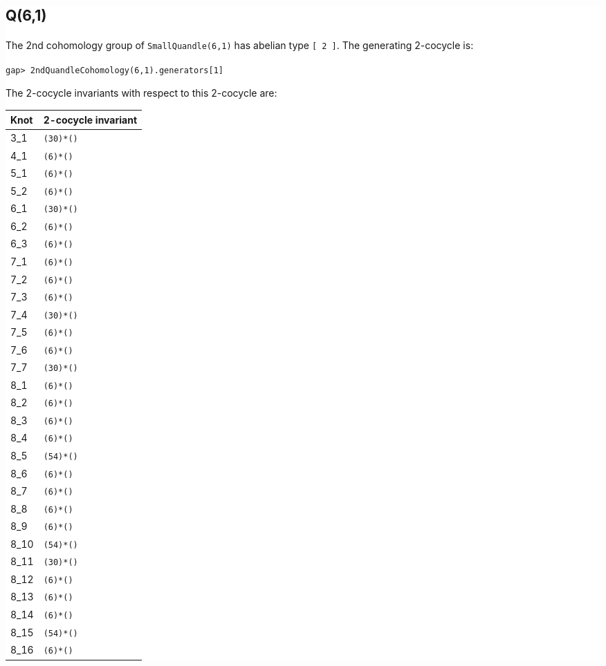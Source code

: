 ## Q(6,1) ##

The 2nd cohomology group of `SmallQuandle(6,1)` has abelian type `[ 2 ]`.
The generating 2-cocycle is:

```
gap> 2ndQuandleCohomology(6,1).generators[1]
```

The 2-cocycle invariants with respect to this 2-cocycle are:

| Knot | 2-cocycle invariant|
|:-----|:-------------------|
|3\_1|`(30)*()`|
|4\_1|`(6)*()`|
|5\_1|`(6)*()`|
|5\_2|`(6)*()`|
|6\_1|`(30)*()`|
|6\_2|`(6)*()`|
|6\_3|`(6)*()`|
|7\_1|`(6)*()`|
|7\_2|`(6)*()`|
|7\_3|`(6)*()`|
|7\_4|`(30)*()`|
|7\_5|`(6)*()`|
|7\_6|`(6)*()`|
|7\_7|`(30)*()`|
|8\_1|`(6)*()`|
|8\_2|`(6)*()`|
|8\_3|`(6)*()`|
|8\_4|`(6)*()`|
|8\_5|`(54)*()`|
|8\_6|`(6)*()`|
|8\_7|`(6)*()`|
|8\_8|`(6)*()`|
|8\_9|`(6)*()`|
|8\_10|`(54)*()`|
|8\_11|`(30)*()`|
|8\_12|`(6)*()`|
|8\_13|`(6)*()`|
|8\_14|`(6)*()`|
|8\_15|`(54)*()`|
|8\_16|`(6)*()`|